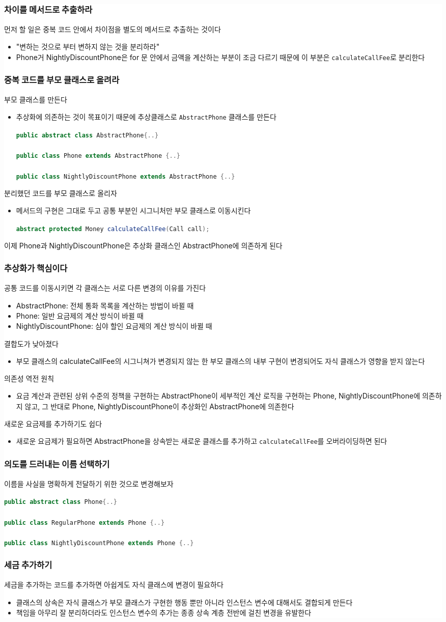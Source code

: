 ### 차이를 메서드로 추출하라
먼저 할 일은 중복 코드 안에서 차이점을 별도의 메서드로 추출하는 것이다
- "변하는 것으로 부터 변하지 않는 것을 분리하라"
- Phone거 NightlyDiscountPhone은 for 문 안에서 금액을 계산하는 부분이 조금 다르기 때문에 이 부분은 `calculateCallFee`로 분리한다

### 중복 코드를 부모 클래스로 올려라
부모 클래스를 만든다
- 추상화에 의존하는 것이 목표이기 때문에 추상클래스로 `AbstractPhone` 클래스를 만든다
   ~~~java
   public abstract class AbstractPhone{..}

   public class Phone extends AbstractPhone {..}

   public class NightlyDiscountPhone extends AbstractPhone {..}
   ~~~

분리했던 코드를 부모 클래스로 올리자
- 메서드의 구현은 그대로 두고 공통 부분인 시그니처만 부모 클래스로 이동시킨다
   ~~~java
   abstract protected Money calculateCallFee(Call call);
   ~~~

이제 Phone과 NightlyDiscountPhone은 추상화 클래스인 AbstractPhone에 의존하게 된다

### 추상화가 핵심이다
공통 코드를 이동시키면 각 클래스는 서로 다른 변경의 이유를 가진다
- AbstractPhone: 전체 통화 목록을 계산하는 방법이 바뀔 때
- Phone: 일반 요금제의 계산 방식이 바뀔 때
- NightlyDiscountPhone: 심야 할인 요금제의 계산 방식이 바뀔 때

결합도가 낮아졌다
- 부모 클래스의 calculateCallFee의 시그니쳐가 변경되지 않는 한 부모 클래스의 내부 구현이 변경되어도 자식 클래스가 영향을 받지 않는다

의존성 역전 원칙
- 요금 계산과 관련된 상위 수준의 정책을 구현하는 AbstractPhone이 세부적인 계산 로직을 구현하는 Phone, NightlyDiscountPhone에 의존하지 않고, 그 반대로 Phone, NightlyDiscountPhone이 추상화인 AbstractPhone에 의존한다

새로운 요금제를 추가하기도 쉽다
- 새로운 요금제가 필요하면 AbstractPhone을 상속받는 새로운 클래스를 추가하고 `calculateCallFee`를 오버라이딩하면 된다

### 의도를 드러내는 이름 선택하기
이름을 사실을 명확하게 전달하기 위한 것으로 변경해보자
   ~~~java
   public abstract class Phone{..}

   public class RegularPhone extends Phone {..}

   public class NightlyDiscountPhone extends Phone {..}
   ~~~

### 세금 추가하기
세금을 추가하는 코드를 추가하면 아쉽게도 자식 클래스에 변경이 필요하다
- 클래스의 상속은 자식 클래스가 부모 클래스가 구현한 행동 뿐만 아니라 인스턴스 변수에 대해서도 결합되게 만든다
- 책임을 아무리 잘 분리하더라도 인스턴스 변수의 추가는 종종 상속 계층 전반에 걸친 변경을 유발한다
